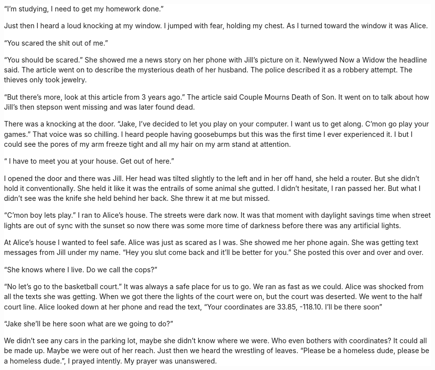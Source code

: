 “I’m studying, I need to get my homework done.”


  
Just then I heard a loud knocking at my window.  I jumped with fear, holding my chest.  As I turned toward the window it was Alice.


  
“You scared the shit out of me.”


  
“You should be scared.”  She showed me a news story on her phone with Jill’s picture on it.  Newlywed Now a Widow the headline said.  The article went on to describe the mysterious death of her husband. The police described it as a robbery attempt.  The thieves only took jewelry.


  
“But there’s more, look at this article from 3 years ago.”  The article said Couple Mourns Death of Son.  It went on to talk about how Jill’s then stepson went missing and was later found dead.
  
There was a knocking at the door.  “Jake, I’ve decided to let you play on your computer.  I want us to get along.  C’mon go play your games.”  That voice was so chilling.  I heard people having goosebumps but this was the first time I ever experienced it.  I but I could see the pores of my arm freeze tight and all my hair on my arm stand at attention.   


  
“ I have to meet you at your house.  Get out of here.”


  
I opened the door and there was Jill.  Her head was tilted slightly to the left and in her off hand, she held a router.  But she didn’t hold it conventionally.  She held it like it was the entrails of some animal she gutted.  I didn’t hesitate, I ran passed her.  But what I didn’t see was the knife she held behind her back.  She threw it at me but missed.  

“C’mon boy lets play.”  I ran to Alice’s house.  The streets were dark now.  It was that moment with daylight savings time when street lights are out of sync with the sunset so now there was some more time of darkness before there was any artificial lights.


  
At Alice’s house I wanted to feel safe.  Alice was just as scared as I was.  She showed me her phone again.  She was getting text messages from Jill under my name.  “Hey you slut come back and it’ll be better for you.”  She posted this over and over and over. 


  
“She knows where I live.  Do we call the cops?”


  
“No let’s go to the basketball court.”  It was always a safe place for us to go.  We ran as fast as we could.  Alice was shocked from all the texts she was getting.  When we got there the lights of the court were on, but the court was deserted.  We went to the half court line.  Alice looked down at her phone and read the text, “Your coordinates are 33.85, -118.10.  I’ll be there soon”
  

  
“Jake she’ll be here soon what are we going to do?”


  
We didn’t see any cars in the parking lot, maybe she didn’t know where we were.  Who even bothers with coordinates? It could all be made up.  Maybe we were out of her reach.  Just then we heard the wrestling of leaves.  “Please be a homeless dude, please be a homeless dude.”, I prayed intently.  My prayer was unanswered.
